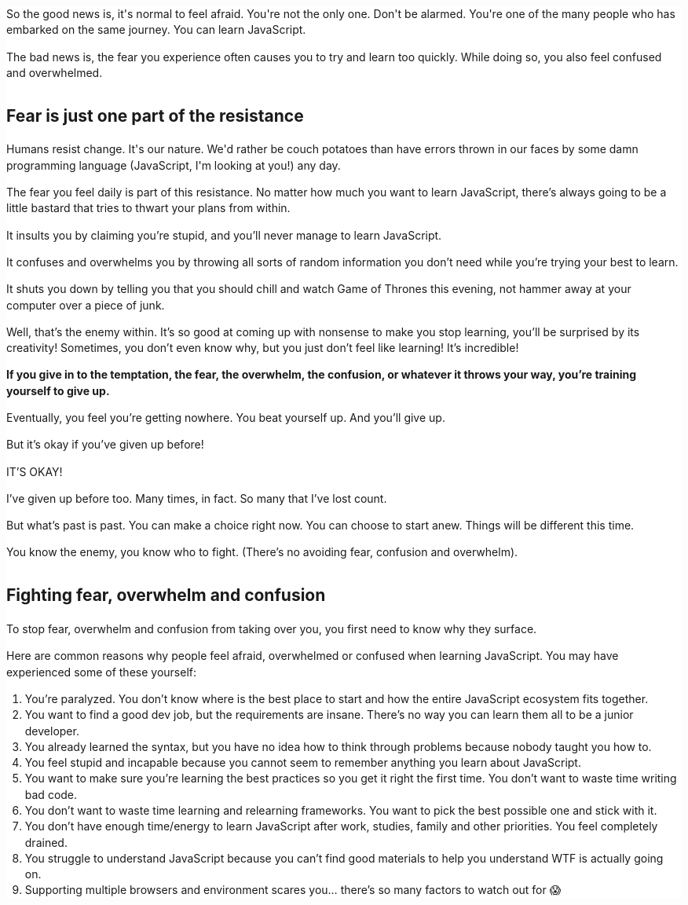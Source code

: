 So the good news is, it's normal to feel afraid. You're not the only one. Don't be alarmed. You're one of the many people who has embarked on the same journey. You can learn JavaScript.

The bad news is, the fear you experience often causes you to try and learn too quickly. While doing so, you also feel confused and overwhelmed.

## Fear is just one part of the resistance

Humans resist change. It's our nature. We'd rather be couch potatoes than have errors thrown in our faces by some damn programming language (JavaScript, I'm looking at you!) any day.

The fear you feel daily is part of this resistance. No matter how much you want to learn JavaScript, there’s always going to be a little bastard that tries to thwart your plans from within.

It insults you by claiming you’re stupid, and you’ll never manage to learn JavaScript.

It confuses and overwhelms you by throwing all sorts of random information you don’t need while you’re trying your best to learn.

It shuts you down by telling you that you should chill and watch Game of Thrones this evening, not hammer away at your computer over a piece of junk.

Well, that’s the enemy within. It’s so good at coming up with nonsense to make you stop learning, you’ll be surprised by its creativity! Sometimes, you don’t even know why, but you just don’t feel like learning! It’s incredible!

**If you give in to the temptation, the fear, the overwhelm, the confusion, or whatever it throws your way, you’re training yourself to give up.**

Eventually, you feel you’re getting nowhere. You beat yourself up. And you’ll give up.

But it’s okay if you’ve given up before!

IT’S OKAY!

I’ve given up before too. Many times, in fact. So many that I’ve lost count.

But what’s past is past. You can make a choice right now. You can choose to start anew. Things will be different this time.

You know the enemy, you know who to fight. (There’s no avoiding fear, confusion and overwhelm).

<div class="jsCkClone" data-should-not-clone></div>

## Fighting fear, overwhelm and confusion

To stop fear, overwhelm and confusion from taking over you, you first need to know why they surface.

Here are common reasons why people feel afraid, overwhelmed or confused when learning JavaScript. You may have experienced some of these yourself:

1. You’re paralyzed. You don’t know where is the best place to start and how the entire JavaScript ecosystem fits together.
2. You want to find a good dev job, but the requirements are insane. There’s no way you can learn them all to be a junior developer.
3. You already learned the syntax, but you have no idea how to think through problems because nobody taught you how to.
4. You feel stupid and incapable because you cannot seem to remember anything you learn about JavaScript.
5. You want to make sure you’re learning the best practices so you get it right the first time. You don’t want to waste time writing bad code.
6. You don’t want to waste time learning and relearning frameworks. You want to pick the best possible one and stick with it.
7. You don’t have enough time/energy to learn JavaScript after work, studies, family and other priorities. You feel completely drained.
8. You struggle to understand JavaScript because you can’t find good materials to help you understand WTF is actually going on.
9. Supporting multiple browsers and environment scares you… there’s so many factors to watch out for 😱
